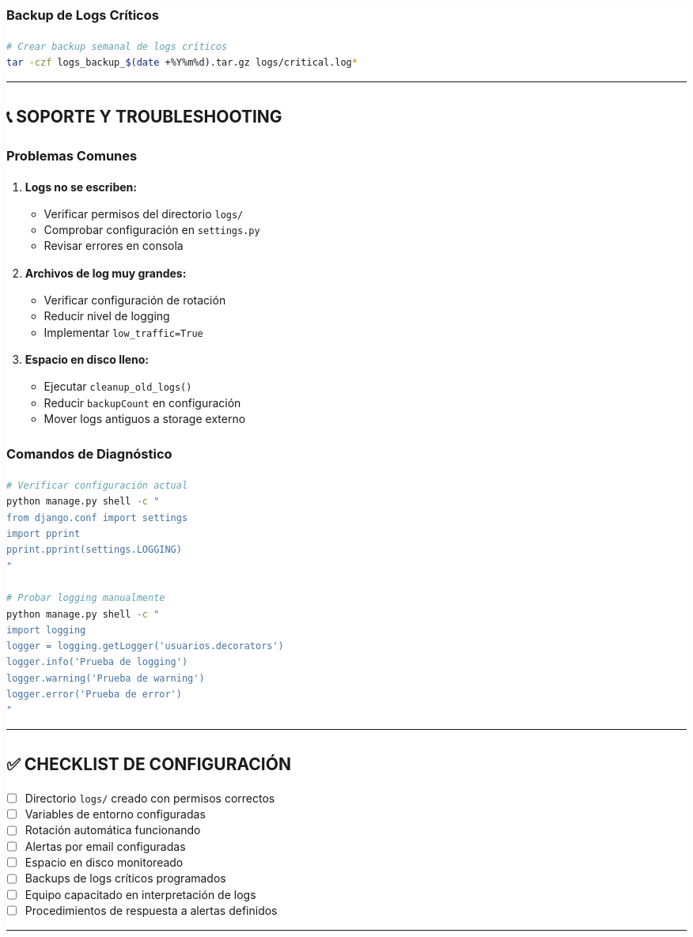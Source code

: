 ### **Backup de Logs Críticos**
```bash
# Crear backup semanal de logs críticos
tar -czf logs_backup_$(date +%Y%m%d).tar.gz logs/critical.log*
```

---

## 📞 **SOPORTE Y TROUBLESHOOTING**

### **Problemas Comunes**

1. **Logs no se escriben:**
   - Verificar permisos del directorio `logs/`
   - Comprobar configuración en `settings.py`
   - Revisar errores en consola

2. **Archivos de log muy grandes:**
   - Verificar configuración de rotación
   - Reducir nivel de logging
   - Implementar `low_traffic=True`

3. **Espacio en disco lleno:**
   - Ejecutar `cleanup_old_logs()`
   - Reducir `backupCount` en configuración
   - Mover logs antiguos a storage externo

### **Comandos de Diagnóstico**
```bash
# Verificar configuración actual
python manage.py shell -c "
from django.conf import settings
import pprint
pprint.pprint(settings.LOGGING)
"

# Probar logging manualmente
python manage.py shell -c "
import logging
logger = logging.getLogger('usuarios.decorators')
logger.info('Prueba de logging')
logger.warning('Prueba de warning')
logger.error('Prueba de error')
"
```

---

## ✅ **CHECKLIST DE CONFIGURACIÓN**

- [ ] Directorio `logs/` creado con permisos correctos
- [ ] Variables de entorno configuradas
- [ ] Rotación automática funcionando
- [ ] Alertas por email configuradas
- [ ] Espacio en disco monitoreado
- [ ] Backups de logs críticos programados
- [ ] Equipo capacitado en interpretación de logs
- [ ] Procedimientos de respuesta a alertas definidos

---